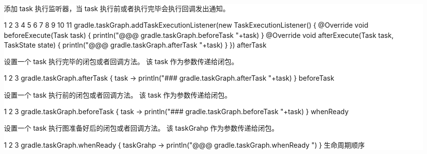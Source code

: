 添加 task 执行监听器，当 task 执行前或者执行完毕会执行回调发出通知。

1
2
3
4
5
6
7
8
9
10
11
gradle.taskGraph.addTaskExecutionListener(new TaskExecutionListener() {
    @Override
    void beforeExecute(Task task) {
        println("@@@ gradle.taskGraph.beforeTask "+task)
    }
    @Override
    void afterExecute(Task task, TaskState state) {
        println("@@@ gradle.taskGraph.afterTask "+task)
    }
})
afterTask

设置一个 task 执行完毕的闭包或者回调方法。
该 task 作为参数传递给闭包。

1
2
3
gradle.taskGraph.afterTask { task ->
    println("### gradle.taskGraph.afterTask "+task)
}
beforeTask

设置一个 task 执行前的闭包或者回调方法。
该 task 作为参数传递给闭包。

1
2
3
gradle.taskGraph.beforeTask { task ->
    println("### gradle.taskGraph.beforeTask "+task)
}
whenReady

设置一个 task 执行图准备好后的闭包或者回调方法。
该 taskGrahp 作为参数传递给闭包。

1
2
3
gradle.taskGraph.whenReady { taskGrahp ->
    println("@@@ gradle.taskGraph.whenReady ")
}
生命周期顺序
